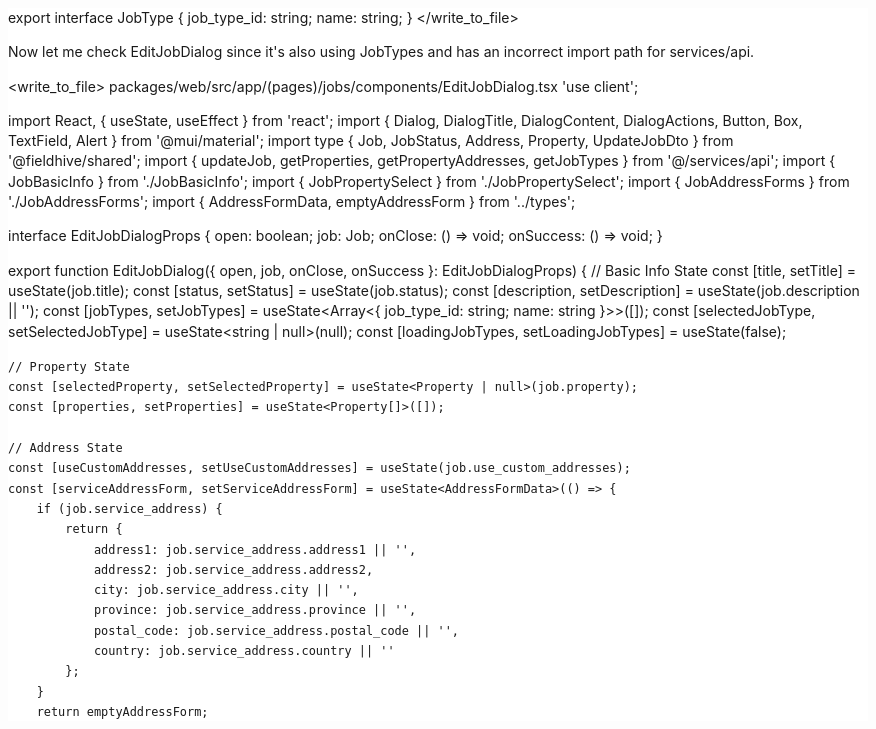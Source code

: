 export interface JobType {
    job_type_id: string;
    name: string;
}</content>
</write_to_file>

<thinking>
Now let me check EditJobDialog since it's also using JobTypes and has an incorrect import path for services/api.
</thinking>

<write_to_file>
<path>packages/web/src/app/(pages)/jobs/components/EditJobDialog.tsx</path>
<content>'use client';

import React, { useState, useEffect } from 'react';
import {
    Dialog,
    DialogTitle,
    DialogContent,
    DialogActions,
    Button,
    Box,
    TextField,
    Alert
} from '@mui/material';
import type { Job, JobStatus, Address, Property, UpdateJobDto } from '@fieldhive/shared';
import { updateJob, getProperties, getPropertyAddresses, getJobTypes } from '@/services/api';
import { JobBasicInfo } from './JobBasicInfo';
import { JobPropertySelect } from './JobPropertySelect';
import { JobAddressForms } from './JobAddressForms';
import { AddressFormData, emptyAddressForm } from '../types';

interface EditJobDialogProps {
    open: boolean;
    job: Job;
    onClose: () => void;
    onSuccess: () => void;
}

export function EditJobDialog({ open, job, onClose, onSuccess }: EditJobDialogProps) {
    // Basic Info State
    const [title, setTitle] = useState(job.title);
    const [status, setStatus] = useState<JobStatus>(job.status);
    const [description, setDescription] = useState(job.description || '');
    const [jobTypes, setJobTypes] = useState<Array<{ job_type_id: string; name: string }>>([]);
    const [selectedJobType, setSelectedJobType] = useState<string | null>(null);
    const [loadingJobTypes, setLoadingJobTypes] = useState(false);

    // Property State
    const [selectedProperty, setSelectedProperty] = useState<Property | null>(job.property);
    const [properties, setProperties] = useState<Property[]>([]);

    // Address State
    const [useCustomAddresses, setUseCustomAddresses] = useState(job.use_custom_addresses);
    const [serviceAddressForm, setServiceAddressForm] = useState<AddressFormData>(() => {
        if (job.service_address) {
            return {
                address1: job.service_address.address1 || '',
                address2: job.service_address.address2,
                city: job.service_address.city || '',
                province: job.service_address.province || '',
                postal_code: job.service_address.postal_code || '',
                country: job.service_address.country || ''
            };
        }
        return emptyAddressForm;